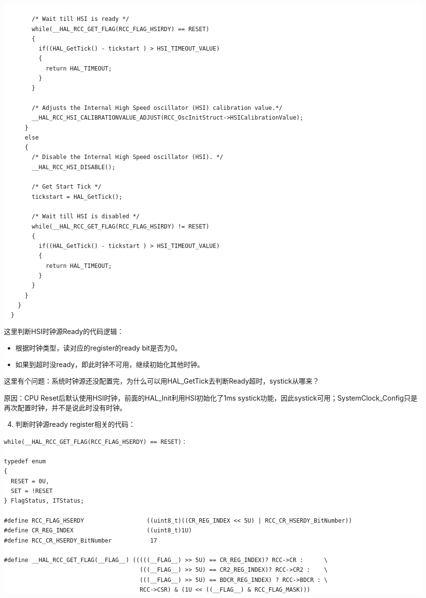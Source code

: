 ```
        
        /* Wait till HSI is ready */
        while(__HAL_RCC_GET_FLAG(RCC_FLAG_HSIRDY) == RESET)
        {
          if((HAL_GetTick() - tickstart ) > HSI_TIMEOUT_VALUE)
          {
            return HAL_TIMEOUT;
          }
        }
                
        /* Adjusts the Internal High Speed oscillator (HSI) calibration value.*/
        __HAL_RCC_HSI_CALIBRATIONVALUE_ADJUST(RCC_OscInitStruct->HSICalibrationValue);
      }
      else
      {
        /* Disable the Internal High Speed oscillator (HSI). */
        __HAL_RCC_HSI_DISABLE();
        
        /* Get Start Tick */
        tickstart = HAL_GetTick();
        
        /* Wait till HSI is disabled */
        while(__HAL_RCC_GET_FLAG(RCC_FLAG_HSIRDY) != RESET)
        {
          if((HAL_GetTick() - tickstart ) > HSI_TIMEOUT_VALUE)
          {
            return HAL_TIMEOUT;
          }
        }
      }
    }
  }
```

这里判断HSI时钟源Ready的代码逻辑：

- 根据时钟类型，读对应的register的ready bit是否为0。

- 如果到超时没ready，即此时钟不可用，继续初始化其他时钟。

这里有个问题：系统时钟源还没配置完，为什么可以用HAL_GetTick去判断Ready超时，systick从哪来？

原因：CPU Reset后默认使用HSI时钟，前面的HAL_Init利用HSI初始化了1ms systick功能，因此systick可用；SystemClock_Config只是再次配置时钟，并不是说此时没有时钟。

4. 判断时钟源ready register相关的代码：

```
while(__HAL_RCC_GET_FLAG(RCC_FLAG_HSERDY) == RESET)：

typedef enum 
{
  RESET = 0U, 
  SET = !RESET
} FlagStatus, ITStatus;

#define RCC_FLAG_HSERDY                  ((uint8_t)((CR_REG_INDEX << 5U) | RCC_CR_HSERDY_BitNumber))
#define CR_REG_INDEX                     ((uint8_t)1U)
#define RCC_CR_HSERDY_BitNumber           17

#define __HAL_RCC_GET_FLAG(__FLAG__) (((((__FLAG__) >> 5U) == CR_REG_INDEX)? RCC->CR :      \
                                       (((__FLAG__) >> 5U) == CR2_REG_INDEX)? RCC->CR2 :    \
                                       (((__FLAG__) >> 5U) == BDCR_REG_INDEX) ? RCC->BDCR : \
                                       RCC->CSR) & (1U << ((__FLAG__) & RCC_FLAG_MASK)))
```
